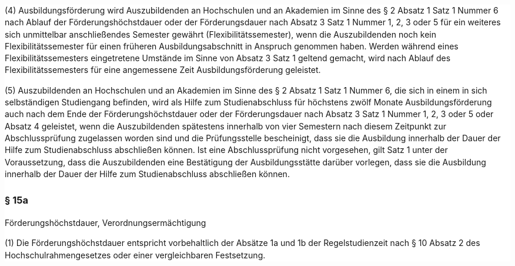 </div>

<div class="jurAbsatz">

(4) Ausbildungsförderung wird Auszubildenden an Hochschulen und an
Akademien im Sinne des § 2 Absatz 1 Satz 1 Nummer 6 nach Ablauf der
Förderungshöchstdauer oder der Förderungsdauer nach Absatz 3 Satz 1
Nummer 1, 2, 3 oder 5 für ein weiteres sich unmittelbar anschließendes
Semester gewährt (Flexibilitätssemester), wenn die Auszubildenden noch
kein Flexibilitätssemester für einen früheren Ausbildungsabschnitt in
Anspruch genommen haben. Werden während eines Flexibilitätssemesters
eingetretene Umstände im Sinne von Absatz 3 Satz 1 geltend gemacht, wird
nach Ablauf des Flexibilitätssemesters für eine angemessene Zeit
Ausbildungsförderung geleistet.

</div>

<div class="jurAbsatz">

(5) Auszubildenden an Hochschulen und an Akademien im Sinne des § 2
Absatz 1 Satz 1 Nummer 6, die sich in einem in sich selbständigen
Studiengang befinden, wird als Hilfe zum Studienabschluss für höchstens
zwölf Monate Ausbildungsförderung auch nach dem Ende der
Förderungshöchstdauer oder der Förderungsdauer nach Absatz 3 Satz 1
Nummer 1, 2, 3 oder 5 oder Absatz 4 geleistet, wenn die Auszubildenden
spätestens innerhalb von vier Semestern nach diesem Zeitpunkt zur
Abschlussprüfung zugelassen worden sind und die Prüfungsstelle
bescheinigt, dass sie die Ausbildung innerhalb der Dauer der Hilfe zum
Studienabschluss abschließen können. Ist eine Abschlussprüfung nicht
vorgesehen, gilt Satz 1 unter der Voraussetzung, dass die Auszubildenden
eine Bestätigung der Ausbildungsstätte darüber vorlegen, dass sie die
Ausbildung innerhalb der Dauer der Hilfe zum Studienabschluss
abschließen können.

</div>

</div>

</div>

</div>

<span id="BJNR014090971BJNE009007119.html"></span>

### § 15a  
Förderungshöchstdauer, Verordnungsermächtigung

<div>

<div class="jnhtml">

<div>

<div class="jurAbsatz">

(1) Die Förderungshöchstdauer entspricht vorbehaltlich der Absätze 1a
und 1b der Regelstudienzeit nach § 10 Absatz 2 des
Hochschulrahmengesetzes oder einer vergleichbaren Festsetzung.
